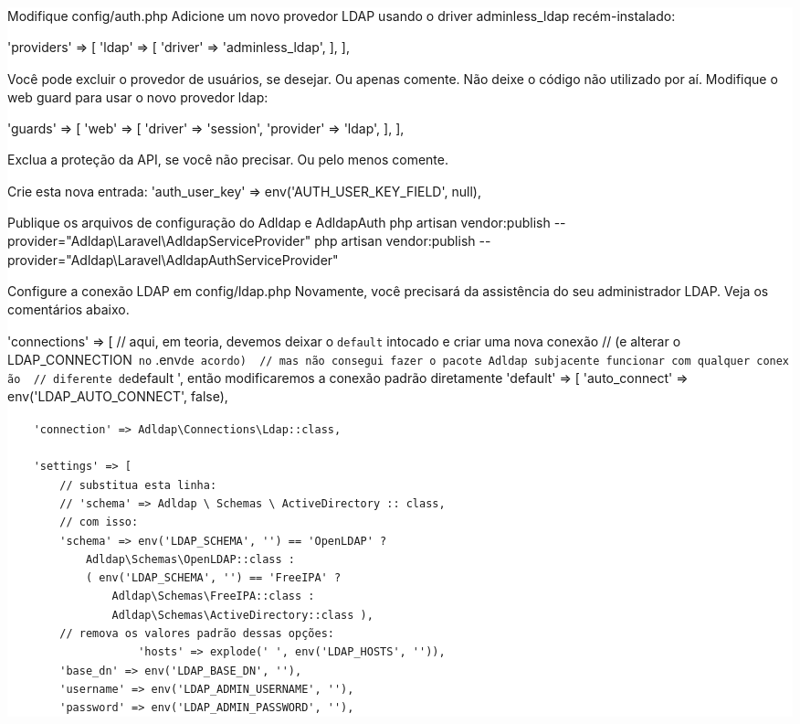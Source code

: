 Modifique config/auth.php Adicione um novo provedor LDAP usando o driver adminless_ldap recém-instalado:

'providers' => [
    'ldap' => [
        'driver' => 'adminless_ldap',
    ],
],

Você pode excluir o provedor de usuários, se desejar. Ou apenas comente. Não deixe o código não utilizado por aí. Modifique o web guard para usar o novo provedor ldap:

'guards' => [
    'web' => [
        'driver' => 'session',
        'provider' => 'ldap',
    ],
],

Exclua a proteção da API, se você não precisar. Ou pelo menos comente. 

Crie esta nova entrada:
'auth_user_key' => env('AUTH_USER_KEY_FIELD', null),

Publique os arquivos de configuração do Adldap e AdldapAuth
php artisan vendor:publish --provider="Adldap\Laravel\AdldapServiceProvider"
php artisan vendor:publish --provider="Adldap\Laravel\AdldapAuthServiceProvider"

Configure a conexão LDAP em config/ldap.php Novamente, você precisará da assistência do seu administrador LDAP. 
Veja os comentários abaixo.

'connections' => [
    // aqui, em teoria, devemos deixar o `default` intocado e criar uma nova conexão 
    // (e alterar o LDAP_CONNECTION` no` .env` de acordo) 
    // mas não consegui fazer o pacote Adldap subjacente funcionar com qualquer conexão 
    // diferente de `default ', então modificaremos a conexão padrão diretamente
 'default' => [
        'auto_connect' => env('LDAP_AUTO_CONNECT', false),

        'connection' => Adldap\Connections\Ldap::class,

        'settings' => [
            // substitua esta linha:             
            // 'schema' => Adldap \ Schemas \ ActiveDirectory :: class,             
            // com isso:
            'schema' => env('LDAP_SCHEMA', '') == 'OpenLDAP' ?
                Adldap\Schemas\OpenLDAP::class :
                ( env('LDAP_SCHEMA', '') == 'FreeIPA' ?
                    Adldap\Schemas\FreeIPA::class :
                    Adldap\Schemas\ActiveDirectory::class ),
            // remova os valores padrão dessas opções:
                        'hosts' => explode(' ', env('LDAP_HOSTS', '')),
            'base_dn' => env('LDAP_BASE_DN', ''),
            'username' => env('LDAP_ADMIN_USERNAME', ''),
            'password' => env('LDAP_ADMIN_PASSWORD', ''),
